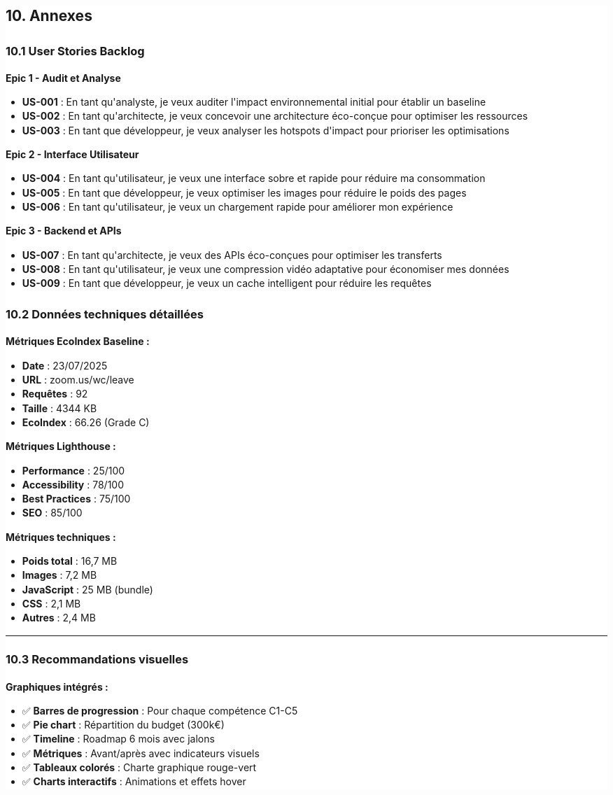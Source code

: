 
## 10. Annexes

### 10.1 User Stories Backlog

**Epic 1 - Audit et Analyse**
- **US-001** : En tant qu'analyste, je veux auditer l'impact environnemental initial pour établir un baseline
- **US-002** : En tant qu'architecte, je veux concevoir une architecture éco-conçue pour optimiser les ressources
- **US-003** : En tant que développeur, je veux analyser les hotspots d'impact pour prioriser les optimisations

**Epic 2 - Interface Utilisateur**
- **US-004** : En tant qu'utilisateur, je veux une interface sobre et rapide pour réduire ma consommation
- **US-005** : En tant que développeur, je veux optimiser les images pour réduire le poids des pages
- **US-006** : En tant qu'utilisateur, je veux un chargement rapide pour améliorer mon expérience

**Epic 3 - Backend et APIs**
- **US-007** : En tant qu'architecte, je veux des APIs éco-conçues pour optimiser les transferts
- **US-008** : En tant qu'utilisateur, je veux une compression vidéo adaptative pour économiser mes données
- **US-009** : En tant que développeur, je veux un cache intelligent pour réduire les requêtes

### 10.2 Données techniques détaillées

**Métriques EcoIndex Baseline :**
- **Date** : 23/07/2025
- **URL** : zoom.us/wc/leave
- **Requêtes** : 92
- **Taille** : 4344 KB
- **EcoIndex** : 66.26 (Grade C)

**Métriques Lighthouse :**
- **Performance** : 25/100
- **Accessibility** : 78/100
- **Best Practices** : 75/100
- **SEO** : 85/100

**Métriques techniques :**
- **Poids total** : 16,7 MB
- **Images** : 7,2 MB
- **JavaScript** : 25 MB (bundle)
- **CSS** : 2,1 MB
- **Autres** : 2,4 MB

---

### 10.3 Recommandations visuelles

**Graphiques intégrés :**
- ✅ **Barres de progression** : Pour chaque compétence C1-C5
- ✅ **Pie chart** : Répartition du budget (300k€)
- ✅ **Timeline** : Roadmap 6 mois avec jalons
- ✅ **Métriques** : Avant/après avec indicateurs visuels
- ✅ **Tableaux colorés** : Charte graphique rouge-vert
- ✅ **Charts interactifs** : Animations et effets hover
